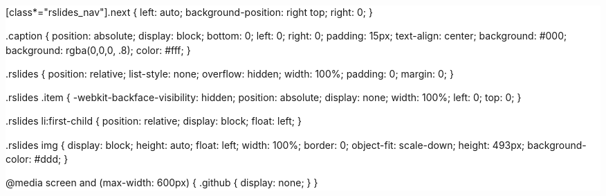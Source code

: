 [class*="rslides_nav"].next {
  left: auto;
  background-position: right top;
  right: 0;
}

.caption {
  position: absolute;
  display: block;
  bottom: 0;
  left: 0;
  right: 0;
  padding: 15px;
  text-align: center;
  background: #000;
  background: rgba(0,0,0, .8);
  color: #fff;
}

.rslides {
  position: relative;
  list-style: none;
  overflow: hidden;
  width: 100%;
  padding: 0;
  margin: 0;
}

.rslides .item {
  -webkit-backface-visibility: hidden;
  position: absolute;
  display: none;
  width: 100%;
  left: 0;
  top: 0;
}

.rslides li:first-child {
  position: relative;
  display: block;
  float: left;
}

.rslides img {
  display: block;
  height: auto;
  float: left;
  width: 100%;
  border: 0;
  object-fit: scale-down;
  height: 493px;
  background-color: #ddd;
}

@media screen and (max-width: 600px) {
  .github {
    display: none;
  }
}
</style>
